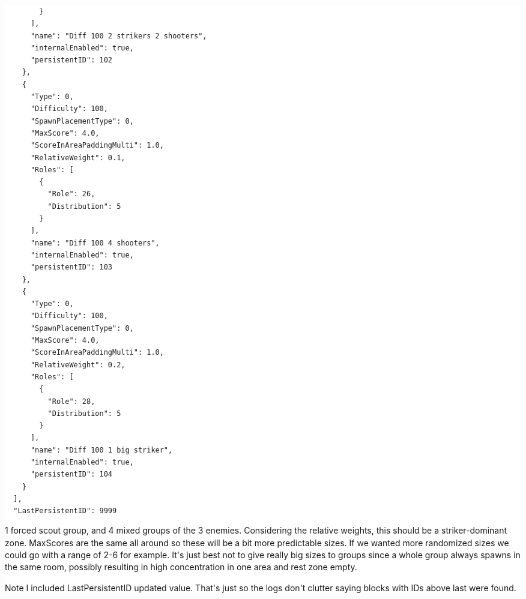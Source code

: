 ```
        }
      ],
      "name": "Diff 100 2 strikers 2 shooters",
      "internalEnabled": true,
      "persistentID": 102
    },
    {
      "Type": 0,
      "Difficulty": 100,
      "SpawnPlacementType": 0,
      "MaxScore": 4.0,
      "ScoreInAreaPaddingMulti": 1.0,
      "RelativeWeight": 0.1,
      "Roles": [
        {
          "Role": 26,
          "Distribution": 5
        }
      ],
      "name": "Diff 100 4 shooters",
      "internalEnabled": true,
      "persistentID": 103
    },
    {
      "Type": 0,
      "Difficulty": 100,
      "SpawnPlacementType": 0,
      "MaxScore": 4.0,
      "ScoreInAreaPaddingMulti": 1.0,
      "RelativeWeight": 0.2,
      "Roles": [
        {
          "Role": 28,
          "Distribution": 5
        }
      ],
      "name": "Diff 100 1 big striker",
      "internalEnabled": true,
      "persistentID": 104
    }
  ],
  "LastPersistentID": 9999
```

1 forced scout group, and 4 mixed groups of the 3 enemies. Considering the relative weights, this should be a striker-dominant zone. MaxScores are the same all around so these will be a bit more predictable sizes. If we wanted more randomized sizes we could go with a range of 2-6 for example. It's just best not to give really big sizes to groups since a whole group always spawns in the same room, possibly resulting in high concentration in one area and rest zone empty.

Note I included LastPersistentID updated value. That's just so the logs don't clutter saying blocks with IDs above last were found.

